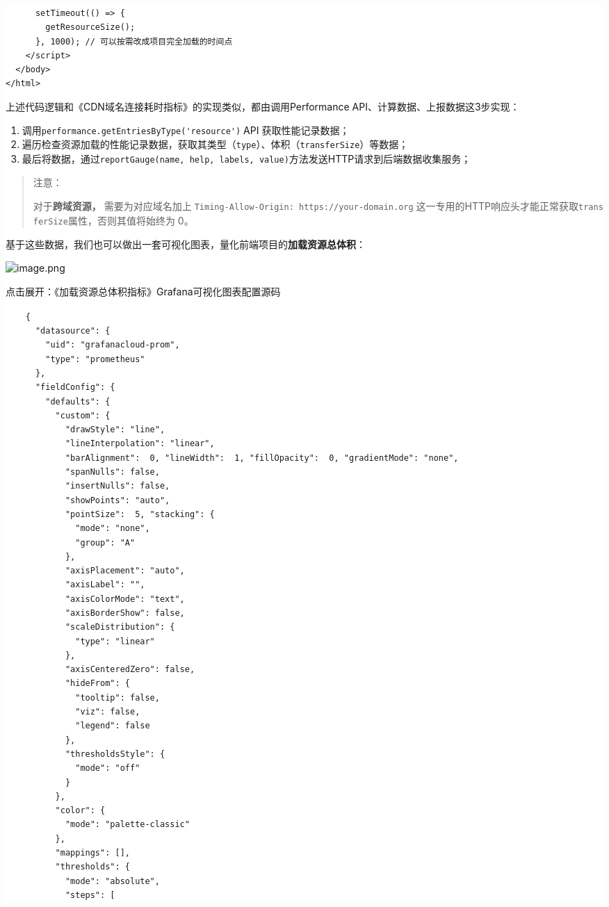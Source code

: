           setTimeout(() => {
            getResourceSize();
          }, 1000); // 可以按需改成项目完全加载的时间点
        </script>
      </body>
    </html>
    

上述代码逻辑和《CDN域名连接耗时指标》的实现类似，都由调用Performance API、计算数据、上报数据这3步实现：

1.  调用`performance.getEntriesByType('resource')` API 获取性能记录数据；
2.  遍历检查资源加载的性能记录数据，获取其类型（`type`）、体积（`transferSize`）等数据；
3.  最后将数据，通过`reportGauge(name, help, labels, value)`方法发送HTTP请求到后端数据收集服务；

> 注意：
> 
> 对于**跨域资源，** 需要为对应域名加上 `Timing-Allow-Origin: https://your-domain.org` 这一专用的HTTP响应头才能正常获取`transferSize`属性，否则其值将始终为 0。

基于这些数据，我们也可以做出一套可视化图表，量化前端项目的**加载资源总体积**：

![image.png](https://p1-juejin.byteimg.com/tos-cn-i-k3u1fbpfcp/80a0d72b68314aca8f9c6a0f2d373ac8~tplv-k3u1fbpfcp-jj-mark:1600:0:0:0:q75.jpg#?w=956&h=357&s=45979&e=png&b=191c20)

点击展开：《加载资源总体积指标》Grafana可视化图表配置源码

        {
          "datasource": {
            "uid": "grafanacloud-prom",
            "type": "prometheus"
          },
          "fieldConfig": {
            "defaults": {
              "custom": {
                "drawStyle": "line",
                "lineInterpolation": "linear",
                "barAlignment":  0, "lineWidth":  1, "fillOpacity":  0, "gradientMode": "none",
                "spanNulls": false,
                "insertNulls": false,
                "showPoints": "auto",
                "pointSize":  5, "stacking": {
                  "mode": "none",
                  "group": "A"
                },
                "axisPlacement": "auto",
                "axisLabel": "",
                "axisColorMode": "text",
                "axisBorderShow": false,
                "scaleDistribution": {
                  "type": "linear"
                },
                "axisCenteredZero": false,
                "hideFrom": {
                  "tooltip": false,
                  "viz": false,
                  "legend": false
                },
                "thresholdsStyle": {
                  "mode": "off"
                }
              },
              "color": {
                "mode": "palette-classic"
              },
              "mappings": [],
              "thresholds": {
                "mode": "absolute",
                "steps": [